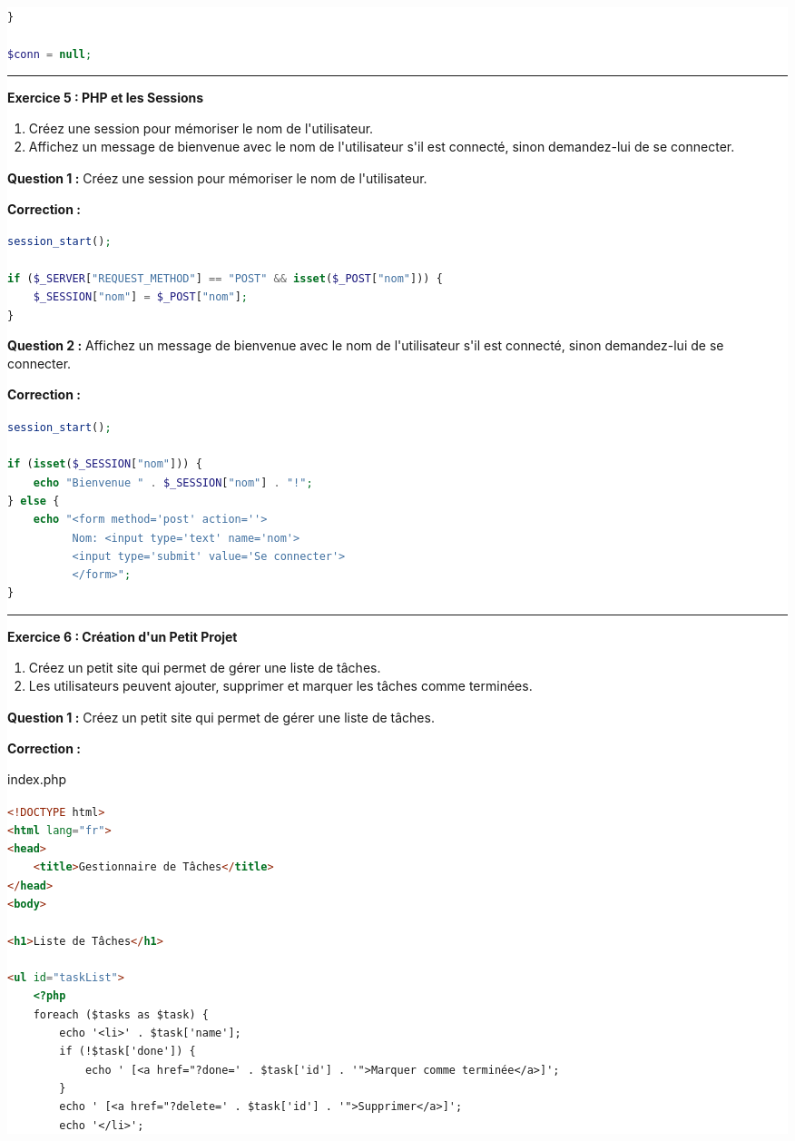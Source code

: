 ```php
}

$conn = null;
```
---

**Exercice 5 : PHP et les Sessions**
1. Créez une session pour mémoriser le nom de l'utilisateur.
2. Affichez un message de bienvenue avec le nom de l'utilisateur s'il est connecté, sinon demandez-lui de se connecter.

**Question 1 :** Créez une session pour mémoriser le nom de l'utilisateur.

**Correction :**
```php
session_start();

if ($_SERVER["REQUEST_METHOD"] == "POST" && isset($_POST["nom"])) {
    $_SESSION["nom"] = $_POST["nom"];
}
```

**Question 2 :** Affichez un message de bienvenue avec le nom de l'utilisateur s'il est connecté, sinon demandez-lui de se connecter.

**Correction :**
```php
session_start();

if (isset($_SESSION["nom"])) {
    echo "Bienvenue " . $_SESSION["nom"] . "!";
} else {
    echo "<form method='post' action=''>
          Nom: <input type='text' name='nom'>
          <input type='submit' value='Se connecter'>
          </form>";
}
```
---

**Exercice 6 : Création d'un Petit Projet**
1. Créez un petit site qui permet de gérer une liste de tâches.
2. Les utilisateurs peuvent ajouter, supprimer et marquer les tâches comme terminées.

**Question 1 :** Créez un petit site qui permet de gérer une liste de tâches.

**Correction :**

index.php
```html
<!DOCTYPE html>
<html lang="fr">
<head>
    <title>Gestionnaire de Tâches</title>
</head>
<body>

<h1>Liste de Tâches</h1>

<ul id="taskList">
    <?php
    foreach ($tasks as $task) {
        echo '<li>' . $task['name'];
        if (!$task['done']) {
            echo ' [<a href="?done=' . $task['id'] . '">Marquer comme terminée</a>]';
        }
        echo ' [<a href="?delete=' . $task['id'] . '">Supprimer</a>]';
        echo '</li>';
```